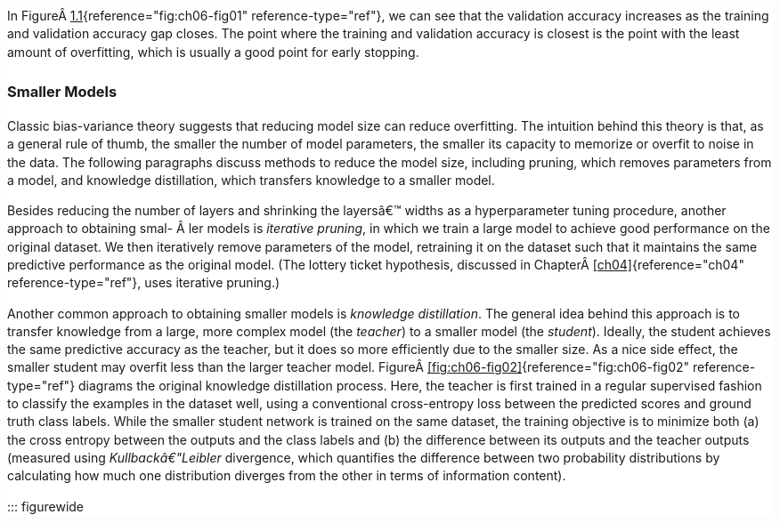 
In FigureÂ [1.1](#fig:ch06-fig01){reference="fig:ch06-fig01"
reference-type="ref"}, we can see that the validation accuracy increases
as the training and validation accuracy gap closes. The point where the
training and validation accuracy is closest is the point with the least
amount of overfitting, which is usually a good point for early stopping.

### Smaller Models [](#smaller-models)

Classic bias-variance theory suggests that reducing model size can
reduce overfitting. The intuition behind this theory is that, as a
general rule of thumb, the smaller the number of model parameters, the
smaller its capacity to memorize or overfit to noise in the data. The
following paragraphs discuss methods to reduce the model size, including
pruning, which removes parameters from a model, and knowledge
distillation, which transfers knowledge to a smaller model.

Besides reducing the number of layers and shrinking the layersâ€™ widths
as a hyperparameter tuning procedure, another approach to obtaining
smal- Â ler models is *iterative pruning*, in which we train a large
model to achieve good performance on the original dataset. We then
iteratively remove parameters of the model, retraining it on the dataset
such that it maintains the same predictive performance as the original
model. (The lottery ticket hypothesis, discussed in
ChapterÂ [\[ch04\]](../ch04){reference="ch04" reference-type="ref"},
uses iterative pruning.)

Another common approach to obtaining smaller models is *knowledge
distillation*. The general idea behind this approach is to transfer
knowledge from a large, more complex model (the *teacher*) to a smaller
model (the *student*). Ideally, the student achieves the same predictive
accuracy as the teacher, but it does so more efficiently due to the
smaller size. As a nice side effect, the smaller student may overfit
less than the larger teacher model.
FigureÂ [\[fig:ch06-fig02\]](#fig:ch06-fig02){reference="fig:ch06-fig02"
reference-type="ref"} diagrams the original knowledge distillation
process. Here, the teacher is first trained in a regular supervised
fashion to classify the examples in the dataset well, using a
conventional cross-entropy loss between the predicted scores and ground
truth class labels. While the smaller student network is trained on the
same dataset, the training objective is to minimize both (a) the cross
entropy between the outputs and the class labels and (b) the difference
between its outputs and the teacher outputs (measured using
*Kullbackâ€"Leibler* divergence, which quantifies the difference between
two probability distributions by calculating how much one distribution
diverges from the other in terms of information content).

::: figurewide